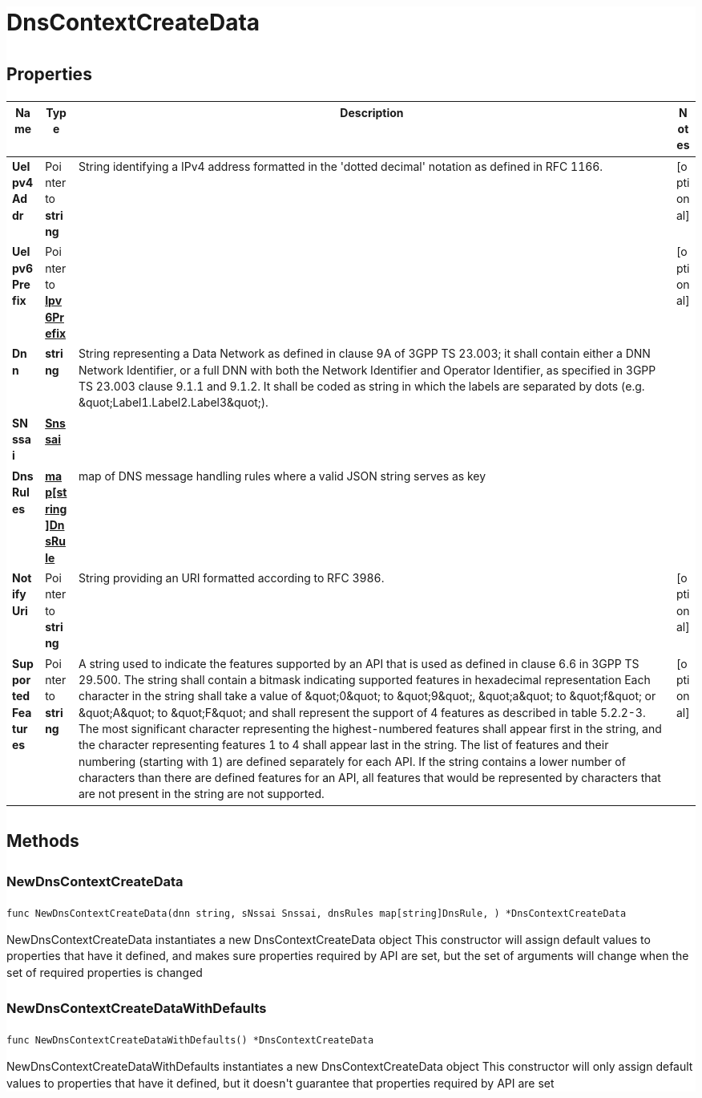# DnsContextCreateData

## Properties

Name | Type | Description | Notes
------------ | ------------- | ------------- | -------------
**UeIpv4Addr** | Pointer to **string** | String identifying a IPv4 address formatted in the &#39;dotted decimal&#39; notation as defined in RFC 1166.  | [optional] 
**UeIpv6Prefix** | Pointer to [**Ipv6Prefix**](Ipv6Prefix.md) |  | [optional] 
**Dnn** | **string** | String representing a Data Network as defined in clause 9A of 3GPP TS 23.003;  it shall contain either a DNN Network Identifier, or a full DNN with both the Network  Identifier and Operator Identifier, as specified in 3GPP TS 23.003 clause 9.1.1 and 9.1.2. It shall be coded as string in which the labels are separated by dots  (e.g. \&quot;Label1.Label2.Label3\&quot;).  | 
**SNssai** | [**Snssai**](Snssai.md) |  | 
**DnsRules** | [**map[string]DnsRule**](DnsRule.md) | map of DNS message handling rules where a valid JSON string serves as key | 
**NotifyUri** | Pointer to **string** | String providing an URI formatted according to RFC 3986. | [optional] 
**SupportedFeatures** | Pointer to **string** | A string used to indicate the features supported by an API that is used as defined in clause  6.6 in 3GPP TS 29.500. The string shall contain a bitmask indicating supported features in  hexadecimal representation Each character in the string shall take a value of \&quot;0\&quot; to \&quot;9\&quot;,  \&quot;a\&quot; to \&quot;f\&quot; or \&quot;A\&quot; to \&quot;F\&quot; and shall represent the support of 4 features as described in  table 5.2.2-3. The most significant character representing the highest-numbered features shall  appear first in the string, and the character representing features 1 to 4 shall appear last  in the string. The list of features and their numbering (starting with 1) are defined  separately for each API. If the string contains a lower number of characters than there are  defined features for an API, all features that would be represented by characters that are not  present in the string are not supported.  | [optional] 

## Methods

### NewDnsContextCreateData

`func NewDnsContextCreateData(dnn string, sNssai Snssai, dnsRules map[string]DnsRule, ) *DnsContextCreateData`

NewDnsContextCreateData instantiates a new DnsContextCreateData object
This constructor will assign default values to properties that have it defined,
and makes sure properties required by API are set, but the set of arguments
will change when the set of required properties is changed

### NewDnsContextCreateDataWithDefaults

`func NewDnsContextCreateDataWithDefaults() *DnsContextCreateData`

NewDnsContextCreateDataWithDefaults instantiates a new DnsContextCreateData object
This constructor will only assign default values to properties that have it defined,
but it doesn't guarantee that properties required by API are set
